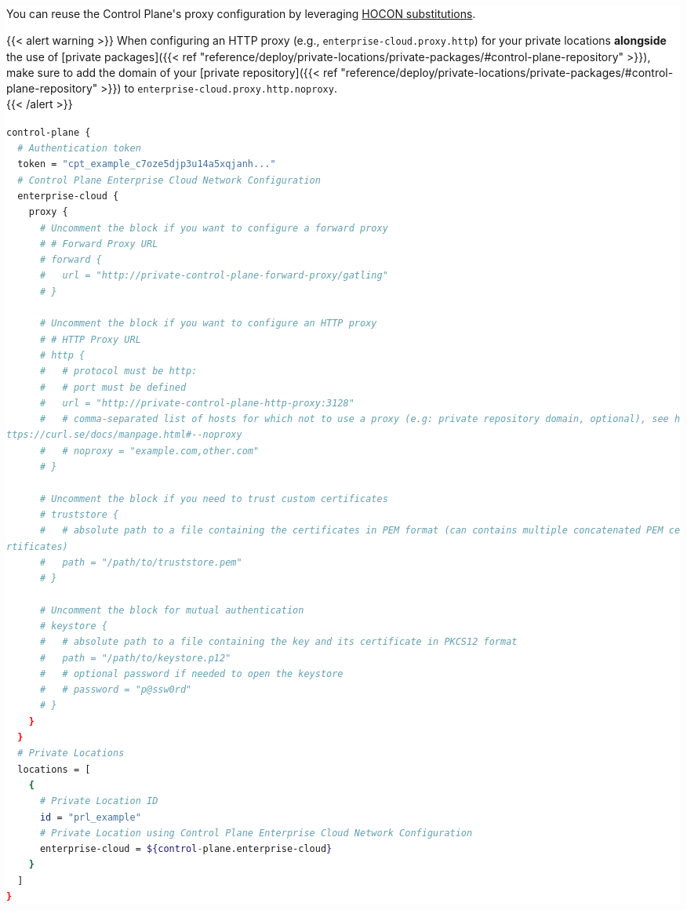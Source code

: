 You can reuse the Control Plane's proxy configuration by leveraging [HOCON substitutions](https://github.com/lightbend/config/blob/main/HOCON.md#substitutions).

{{< alert warning >}}
When configuring an HTTP proxy (e.g., `enterprise-cloud.proxy.http`) for your private locations **alongside** the use of [private packages]({{< ref "reference/deploy/private-locations/private-packages/#control-plane-repository" >}}),  
make sure to add the domain of your [private repository]({{< ref "reference/deploy/private-locations/private-packages/#control-plane-repository" >}}) to `enterprise-cloud.proxy.http.noproxy`.  
{{< /alert >}}

```bash
control-plane {
  # Authentication token
  token = "cpt_example_c7oze5djp3u14a5xqjanh..." 
  # Control Plane Enterprise Cloud Network Configuration
  enterprise-cloud {
    proxy {
      # Uncomment the block if you want to configure a forward proxy
      # # Forward Proxy URL
      # forward {
      #   url = "http://private-control-plane-forward-proxy/gatling"
      # }

      # Uncomment the block if you want to configure an HTTP proxy
      # # HTTP Proxy URL
      # http {
      #   # protocol must be http:
      #   # port must be defined
      #   url = "http://private-control-plane-http-proxy:3128"
      #   # comma-separated list of hosts for which not to use a proxy (e.g: private repository domain, optional), see https://curl.se/docs/manpage.html#--noproxy
      #   # noproxy = "example.com,other.com"
      # }

      # Uncomment the block if you need to trust custom certificates
      # truststore {
      #   # absolute path to a file containing the certificates in PEM format (can contains multiple concatenated PEM certificates) 
      #   path = "/path/to/truststore.pem"
      # }
      
      # Uncomment the block for mutual authentication
      # keystore {
      #   # absolute path to a file containing the key and its certificate in PKCS12 format
      #   path = "/path/to/keystore.p12"
      #   # optional password if needed to open the keystore
      #   # password = "p@ssw0rd"
      # }
    }
  }
  # Private Locations
  locations = [
    {
      # Private Location ID
      id = "prl_example"
      # Private Location using Control Plane Enterprise Cloud Network Configuration
      enterprise-cloud = ${control-plane.enterprise-cloud}
    }
  ]
}
```
